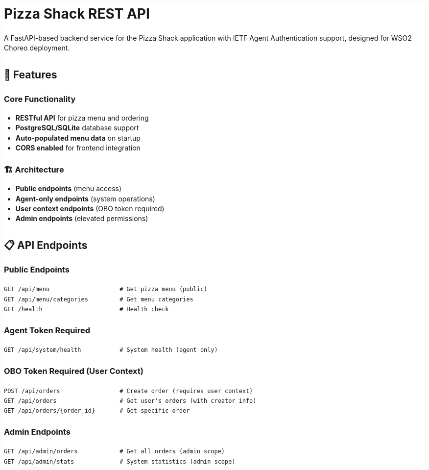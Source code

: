 # Pizza Shack REST API

A FastAPI-based backend service for the Pizza Shack application with IETF Agent Authentication support, designed for WSO2 Choreo deployment.

## 🚀 Features

### Core Functionality

- **RESTful API** for pizza menu and ordering
- **PostgreSQL/SQLite** database support
- **Auto-populated menu data** on startup
- **CORS enabled** for frontend integration

### 🏗️ Architecture

- **Public endpoints** (menu access)
- **Agent-only endpoints** (system operations)
- **User context endpoints** (OBO token required)
- **Admin endpoints** (elevated permissions)

## 📋 API Endpoints

### Public Endpoints

```http
GET /api/menu                    # Get pizza menu (public)
GET /api/menu/categories         # Get menu categories
GET /health                      # Health check
```

### Agent Token Required

```http
GET /api/system/health           # System health (agent only)
```

### OBO Token Required (User Context)

```http
POST /api/orders                 # Create order (requires user context)
GET /api/orders                  # Get user's orders (with creator info)
GET /api/orders/{order_id}       # Get specific order
```

### Admin Endpoints

```http
GET /api/admin/orders            # Get all orders (admin scope)
GET /api/admin/stats             # System statistics (admin scope)
```
